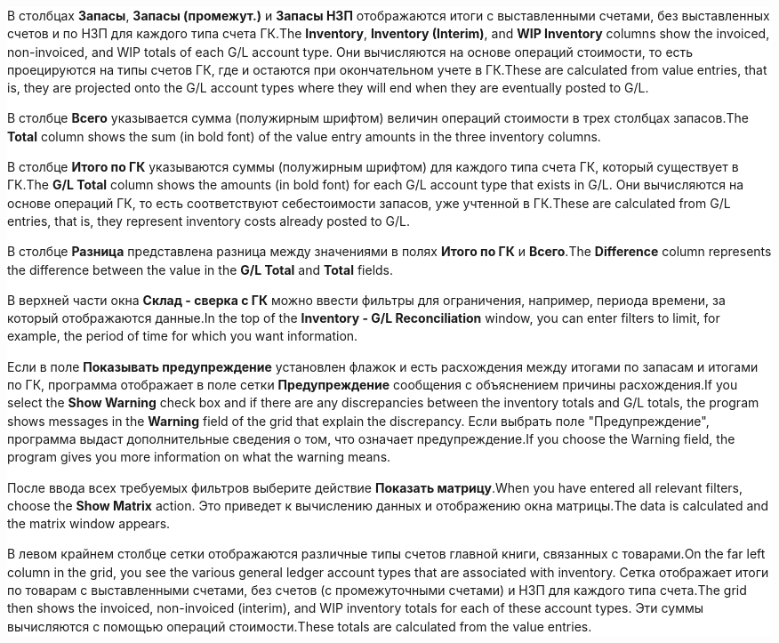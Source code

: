 <span data-ttu-id="6d88b-137">В столбцах **Запасы**, **Запасы (промежут.)** и **Запасы НЗП** отображаются итоги с выставленными счетами, без выставленных счетов и по НЗП для каждого типа счета ГК.</span><span class="sxs-lookup"><span data-stu-id="6d88b-137">The **Inventory**, **Inventory (Interim)**, and **WIP Inventory** columns show the invoiced, non-invoiced, and WIP totals of each G/L account type.</span></span> <span data-ttu-id="6d88b-138">Они вычисляются на основе операций стоимости, то есть проецируются на типы счетов ГК, где и остаются при окончательном учете в ГК.</span><span class="sxs-lookup"><span data-stu-id="6d88b-138">These are calculated from value entries, that is, they are projected onto the G/L account types where they will end when they are eventually posted to G/L.</span></span>

<span data-ttu-id="6d88b-139">В столбце **Всего** указывается сумма (полужирным шрифтом) величин операций стоимости в трех столбцах запасов.</span><span class="sxs-lookup"><span data-stu-id="6d88b-139">The **Total** column shows the sum (in bold font) of the value entry amounts in the three inventory columns.</span></span>

<span data-ttu-id="6d88b-140">В столбце **Итого по ГК** указываются суммы (полужирным шрифтом) для каждого типа счета ГК, который существует в ГК.</span><span class="sxs-lookup"><span data-stu-id="6d88b-140">The **G/L Total** column shows the amounts (in bold font) for each G/L account type that exists in G/L.</span></span> <span data-ttu-id="6d88b-141">Они вычисляются на основе операций ГК, то есть соответствуют себестоимости запасов, уже учтенной в ГК.</span><span class="sxs-lookup"><span data-stu-id="6d88b-141">These are calculated from G/L entries, that is, they represent inventory costs already posted to G/L.</span></span>

<span data-ttu-id="6d88b-142">В столбце **Разница** представлена разница между значениями в полях **Итого по ГК** и **Всего**.</span><span class="sxs-lookup"><span data-stu-id="6d88b-142">The **Difference** column represents the difference between the value in the **G/L Total** and **Total** fields.</span></span>

<span data-ttu-id="6d88b-143">В верхней части окна **Склад - сверка с ГК** можно ввести фильтры для ограничения, например, периода времени, за который отображаются данные.</span><span class="sxs-lookup"><span data-stu-id="6d88b-143">In the top of the **Inventory - G/L Reconciliation** window, you can enter filters to limit, for example, the period of time for which you want information.</span></span>

<span data-ttu-id="6d88b-144">Если в поле **Показывать предупреждение** установлен флажок и есть расхождения между итогами по запасам и итогами по ГК, программа отображает в поле сетки **Предупреждение** сообщения с объяснением причины расхождения.</span><span class="sxs-lookup"><span data-stu-id="6d88b-144">If you select the **Show Warning** check box and if there are any discrepancies between the inventory totals and G/L totals, the program shows messages in the **Warning** field of the grid that explain the discrepancy.</span></span> <span data-ttu-id="6d88b-145">Если выбрать поле "Предупреждение", программа выдаст дополнительные сведения о том, что означает предупреждение.</span><span class="sxs-lookup"><span data-stu-id="6d88b-145">If you choose the Warning field, the program gives you more information on what the warning means.</span></span>

<span data-ttu-id="6d88b-146">После ввода всех требуемых фильтров выберите действие **Показать матрицу**.</span><span class="sxs-lookup"><span data-stu-id="6d88b-146">When you have entered all relevant filters, choose the **Show Matrix** action.</span></span> <span data-ttu-id="6d88b-147">Это приведет к вычислению данных и отображению окна матрицы.</span><span class="sxs-lookup"><span data-stu-id="6d88b-147">The data is calculated and the matrix window appears.</span></span>

<span data-ttu-id="6d88b-148">В левом крайнем столбце сетки отображаются различные типы счетов главной книги, связанных с товарами.</span><span class="sxs-lookup"><span data-stu-id="6d88b-148">On the far left column in the grid, you see the various general ledger account types that are associated with inventory.</span></span> <span data-ttu-id="6d88b-149">Сетка отображает итоги по товарам с выставленными счетами, без счетов (с промежуточными счетами) и НЗП для каждого типа счета.</span><span class="sxs-lookup"><span data-stu-id="6d88b-149">The grid then shows the invoiced, non-invoiced (interim), and WIP inventory totals for each of these account types.</span></span> <span data-ttu-id="6d88b-150">Эти суммы вычисляются с помощью операций стоимости.</span><span class="sxs-lookup"><span data-stu-id="6d88b-150">These totals are calculated from the value entries.</span></span>
